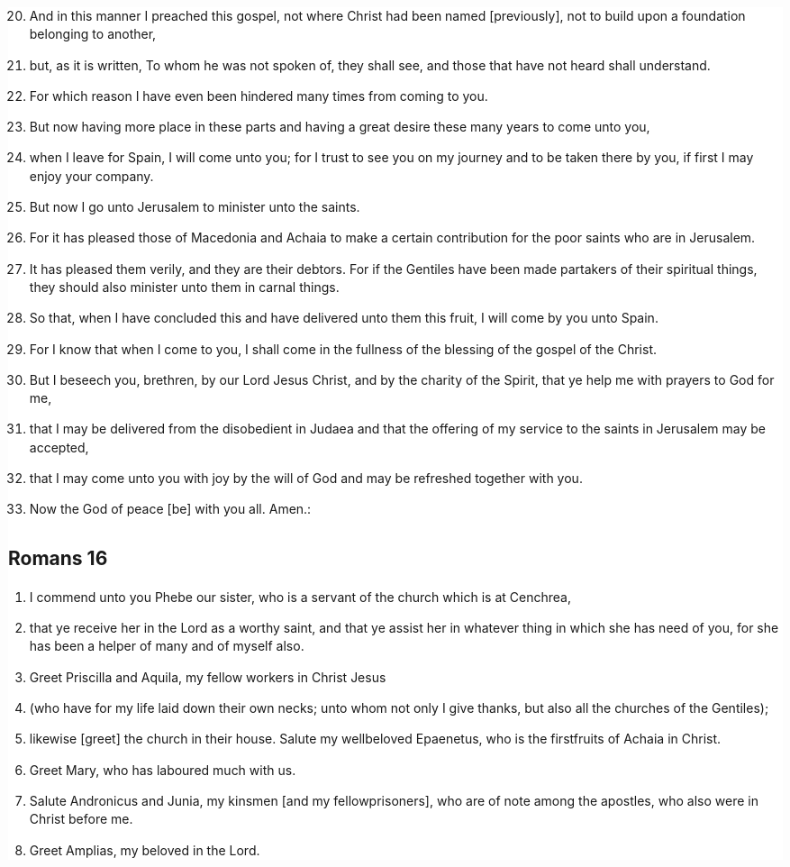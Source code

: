 20. And in this manner I preached this gospel, not where Christ had been named [previously], not to build upon a foundation belonging to another,

21. but, as it is written, To whom he was not spoken of, they shall see, and those that have not heard shall understand.

22. For which reason I have even been hindered many times from coming to you.

23. But now having more place in these parts and having a great desire these many years to come unto you,

24. when I leave for Spain, I will come unto you; for I trust to see you on my journey and to be taken there by you, if first I may enjoy your company.

25. But now I go unto Jerusalem to minister unto the saints.

26. For it has pleased those of Macedonia and Achaia to make a certain contribution for the poor saints who are in Jerusalem.

27. It has pleased them verily, and they are their debtors. For if the Gentiles have been made partakers of their spiritual things, they should also minister unto them in carnal things.

28. So that, when I have concluded this and have delivered unto them this fruit, I will come by you unto Spain.

29. For I know that when I come to you, I shall come in the fullness of the blessing of the gospel of the Christ.

30. But I beseech you, brethren, by our Lord Jesus Christ, and by the charity of the Spirit, that ye help me with prayers to God for me,

31. that I may be delivered from the disobedient in Judaea and that the offering of my service to the saints in Jerusalem may be accepted,

32. that I may come unto you with joy by the will of God and may be refreshed together with you.

33. Now the God of peace [be] with you all. Amen.:

## Romans 16

1. I commend unto you Phebe our sister, who is a servant of the church which is at Cenchrea,

2. that ye receive her in the Lord as a worthy saint, and that ye assist her in whatever thing in which she has need of you, for she has been a helper of many and of myself also.

3. Greet Priscilla and Aquila, my fellow workers in Christ Jesus

4. (who have for my life laid down their own necks; unto whom not only I give thanks, but also all the churches of the Gentiles);

5. likewise [greet] the church in their house. Salute my wellbeloved Epaenetus, who is the firstfruits of Achaia in Christ.

6. Greet Mary, who has laboured much with us.

7. Salute Andronicus and Junia, my kinsmen [and my fellowprisoners], who are of note among the apostles, who also were in Christ before me.

8. Greet Amplias, my beloved in the Lord.
